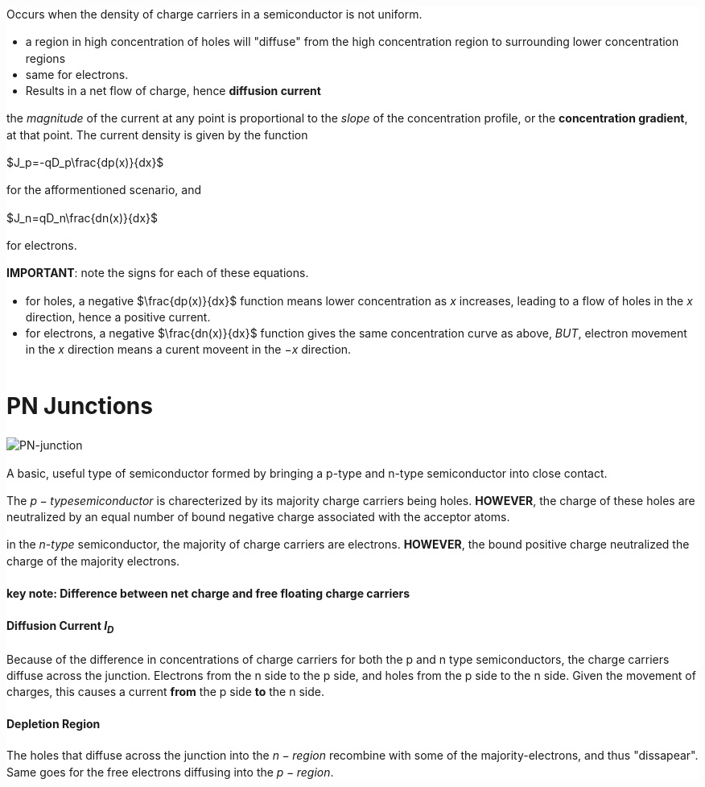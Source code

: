Occurs when the density of charge carriers in a semiconductor is not uniform. 

- a region in high concentration of holes will "diffuse" from the high concentration region to surrounding lower concentration regions
- same for electrons. 
- Results in a net flow of charge, hence **diffusion current**

the _magnitude_ of the current at any point is proportional to the _slope_ of
the concentration profile, or the **concentration gradient**, at that point. 
The current density is given by the function 

$J_p=-qD_p\frac{dp(x)}{dx}$

for the afformentioned scenario, and 

$J_n=qD_n\frac{dn(x)}{dx}$

for electrons. 

**IMPORTANT**: note the signs for each of these equations.
- for holes, a negative $\frac{dp(x)}{dx}$ function means lower concentration 
  as $x$ increases, leading to a flow of holes in the $x$ direction, hence 
  a positive current.
- for electrons, a negative $\frac{dn(x)}{dx}$ function gives the same concentration curve as above, _BUT_, electron movement in the $x$ direction means a curent moveent in the $-x$ direction. 


# PN Junctions

![PN-junction](https://www.google.com/url?sa=i&url=https%3A%2F%2Fwww.theengineeringprojects.com%2F2018%2F05%2Fintroduction-to-pn-junction.html&psig=AOvVaw1-xt86gtcwDRiYtDEJTHjL&ust=1707753685375000&source=images&cd=vfe&opi=89978449&ved=0CBMQjRxqFwoTCIjl_q_Uo4QDFQAAAAAdAAAAABBQ)

A basic, useful type of semiconductor formed by bringing a p-type and n-type
semiconductor into close contact. 

The $p-type semiconductor$ is charecterized by its majority charge carriers
being holes. **HOWEVER**, the charge of these holes are neutralized by an 
equal number of bound negative charge associated with the acceptor atoms. 

in the _n-type_ semiconductor, the majority of charge carriers are electrons. 
**HOWEVER**, the bound positive charge neutralized the charge of the majority
electrons. 

#### key note: Difference between net charge and free floating charge carriers

#### Diffusion Current $I_D$

Because of the difference in concentrations of charge carriers for both the
p and n type semiconductors, the charge carriers diffuse across the junction.
Electrons from the n side to the p side, and holes from the p side to the n side. 
Given the movement of charges, this causes a current **from** the p side **to**
the n side. 

#### Depletion Region

The holes that diffuse across the junction into the $n-region$ recombine with
some of the majority-electrons, and thus "dissapear". Same goes for the free
electrons diffusing into the $p-region$.
